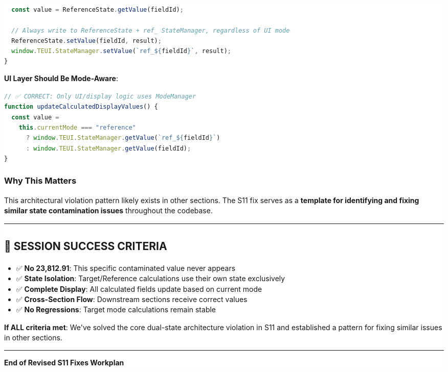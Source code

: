 ```javascript
  const value = ReferenceState.getValue(fieldId);

  // Always write to ReferenceState + ref_ StateManager, regardless of UI mode
  ReferenceState.setValue(fieldId, result);
  window.TEUI.StateManager.setValue(`ref_${fieldId}`, result);
}
```

**UI Layer Should Be Mode-Aware**:

```javascript
// ✅ CORRECT: Only UI/display logic uses ModeManager
function updateCalculatedDisplayValues() {
  const value =
    this.currentMode === "reference"
      ? window.TEUI.StateManager.getValue(`ref_${fieldId}`)
      : window.TEUI.StateManager.getValue(fieldId);
}
```

### **Why This Matters**

This architectural violation pattern likely exists in other sections. The S11 fix serves as a **template for identifying and fixing similar state contamination issues** throughout the codebase.

---

## 📝 **SESSION SUCCESS CRITERIA**

- ✅ **No 23,812.91**: This specific contaminated value never appears
- ✅ **State Isolation**: Target/Reference calculations use their own state exclusively
- ✅ **Complete Display**: All calculated fields update based on current mode
- ✅ **Cross-Section Flow**: Downstream sections receive correct values
- ✅ **No Regressions**: Target mode calculations remain stable

**If ALL criteria met**: We've solved the core dual-state architecture violation in S11 and established a pattern for fixing similar issues in other sections.

---

**End of Revised S11 Fixes Workplan**
